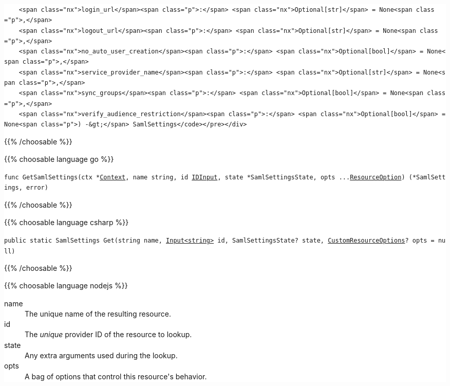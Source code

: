         <span class="nx">login_url</span><span class="p">:</span> <span class="nx">Optional[str]</span> = None<span class="p">,</span>
        <span class="nx">logout_url</span><span class="p">:</span> <span class="nx">Optional[str]</span> = None<span class="p">,</span>
        <span class="nx">no_auto_user_creation</span><span class="p">:</span> <span class="nx">Optional[bool]</span> = None<span class="p">,</span>
        <span class="nx">service_provider_name</span><span class="p">:</span> <span class="nx">Optional[str]</span> = None<span class="p">,</span>
        <span class="nx">sync_groups</span><span class="p">:</span> <span class="nx">Optional[bool]</span> = None<span class="p">,</span>
        <span class="nx">verify_audience_restriction</span><span class="p">:</span> <span class="nx">Optional[bool]</span> = None<span class="p">) -&gt;</span> SamlSettings</code></pre></div>
{{% /choosable %}}

{{% choosable language go %}}
<div class="highlight"><pre class="chroma"><code class="language-go" data-lang="go"><span class="k">func </span>GetSamlSettings<span class="p">(</span><span class="nx">ctx</span><span class="p"> *</span><span class="nx"><a href="https://pkg.go.dev/github.com/pulumi/pulumi/sdk/v3/go/pulumi?tab=doc#Context">Context</a></span><span class="p">,</span> <span class="nx">name</span><span class="p"> </span><span class="nx">string</span><span class="p">,</span> <span class="nx">id</span><span class="p"> </span><span class="nx"><a href="https://pkg.go.dev/github.com/pulumi/pulumi/sdk/v3/go/pulumi?tab=doc#IDInput">IDInput</a></span><span class="p">,</span> <span class="nx">state</span><span class="p"> *</span><span class="nx">SamlSettingsState</span><span class="p">,</span> <span class="nx">opts</span><span class="p"> ...</span><span class="nx"><a href="https://pkg.go.dev/github.com/pulumi/pulumi/sdk/v3/go/pulumi?tab=doc#ResourceOption">ResourceOption</a></span><span class="p">) (*<span class="nx">SamlSettings</span>, error)</span></code></pre></div>
{{% /choosable %}}

{{% choosable language csharp %}}
<div class="highlight"><pre class="chroma"><code class="language-csharp" data-lang="csharp"><span class="k">public static </span><span class="nx">SamlSettings</span><span class="nf"> Get</span><span class="p">(</span><span class="nx">string</span><span class="p"> </span><span class="nx">name<span class="p">,</span> <span class="nx"><a href="/docs/reference/pkg/dotnet/Pulumi/Pulumi.Input-1.html">Input&lt;string&gt;</a></span><span class="p"> </span><span class="nx">id<span class="p">,</span> <span class="nx">SamlSettingsState</span><span class="p">? </span><span class="nx">state<span class="p">,</span> <span class="nx"><a href="/docs/reference/pkg/dotnet/Pulumi/Pulumi.CustomResourceOptions.html">CustomResourceOptions</a></span><span class="p">? </span><span class="nx">opts = null<span class="p">)</span></code></pre></div>
{{% /choosable %}}

{{% choosable language nodejs %}}

<dl class="resources-properties">
    <dt class="property-required" title="Required">
        <span>name</span>
        <span class="property-indicator"></span>
    </dt>
    <dd>The unique name of the resulting resource.</dd>
    <dt class="property-required" title="Required">
        <span>id</span>
        <span class="property-indicator"></span>
    </dt>
    <dd>The <em>unique</em> provider ID of the resource to lookup.</dd>
    <dt class="property-optional" title="Optional">
        <span>state</span>
        <span class="property-indicator"></span>
    </dt>
    <dd>Any extra arguments used during the lookup.</dd>
    <dt class="property-optional" title="Optional">
        <span>opts</span>
        <span class="property-indicator"></span>
    </dt>
    <dd>A bag of options that control this resource's behavior.</dd>
</dl>
